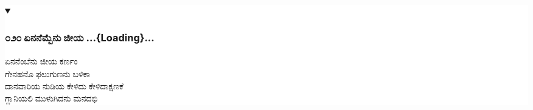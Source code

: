 <div class="js_include" includetitle="true" newlevelforh1="3" unfilled url="/mahAbhAratam/kAvyam/bhAShAntaram/kn/kumAra-vyAsa-bhArata/vishvAsa-prastuti/08_karNa/26/020_Enanembenu_jIya.md">
<details open><summary><h3>೦೨೦ ಏನನೆಮ್ಬೆನು ಜೀಯ ...{Loading}...</h3></summary>

ಏನನೆಂಬೆನು ಜೀಯ ಕರ್ಣಂ   
ಗೇನಹನೊ ಫಲುಗುಣನು ಬಳಿಕಾ   
ದಾನವಾರಿಯ ನುಡಿಯ ಕೇಳಿದು ಕೇಳಿದಾಕ್ಷಣಕೆ   
ಗ್ಲಾನಿಯಲಿ ಮುಳುಗಿದನು ಮನದಭಿ   

